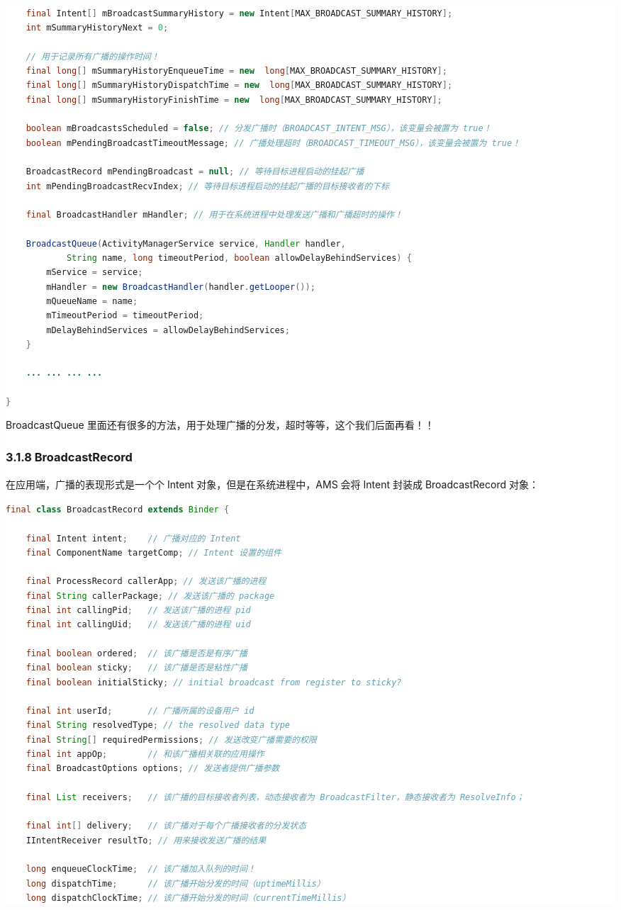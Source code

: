 ```java
    final Intent[] mBroadcastSummaryHistory = new Intent[MAX_BROADCAST_SUMMARY_HISTORY];
    int mSummaryHistoryNext = 0;
    
    // 用于记录所有广播的操作时间！
    final long[] mSummaryHistoryEnqueueTime = new  long[MAX_BROADCAST_SUMMARY_HISTORY];
    final long[] mSummaryHistoryDispatchTime = new  long[MAX_BROADCAST_SUMMARY_HISTORY];
    final long[] mSummaryHistoryFinishTime = new  long[MAX_BROADCAST_SUMMARY_HISTORY];

    boolean mBroadcastsScheduled = false; // 分发广播时（BROADCAST_INTENT_MSG），该变量会被置为 true！
    boolean mPendingBroadcastTimeoutMessage; // 广播处理超时（BROADCAST_TIMEOUT_MSG），该变量会被置为 true！

    BroadcastRecord mPendingBroadcast = null; // 等待目标进程启动的挂起广播
    int mPendingBroadcastRecvIndex; // 等待目标进程启动的挂起广播的目标接收者的下标

    final BroadcastHandler mHandler; // 用于在系统进程中处理发送广播和广播超时的操作！

    BroadcastQueue(ActivityManagerService service, Handler handler,
            String name, long timeoutPeriod, boolean allowDelayBehindServices) {
        mService = service;
        mHandler = new BroadcastHandler(handler.getLooper());
        mQueueName = name;
        mTimeoutPeriod = timeoutPeriod;
        mDelayBehindServices = allowDelayBehindServices;
    }
    
    ... ... ... ...

}
```
BroadcastQueue 里面还有很多的方法，用于处理广播的分发，超时等等，这个我们后面再看！！

### 3.1.8 **BroadcastRecord**

在应用端，广播的表现形式是一个个 Intent 对象，但是在系统进程中，AMS 会将 Intent 封装成 BroadcastRecord 对象：

```java
final class BroadcastRecord extends Binder {

    final Intent intent;    // 广播对应的 Intent
    final ComponentName targetComp; // Intent 设置的组件
    
    final ProcessRecord callerApp; // 发送该广播的进程
    final String callerPackage; // 发送该广播的 package
    final int callingPid;   // 发送该广播的进程 pid
    final int callingUid;   // 发送该广播的进程 uid
    
    final boolean ordered;  // 该广播是否是有序广播
    final boolean sticky;   // 该广播是否是粘性广播
    final boolean initialSticky; // initial broadcast from register to sticky?
    
    final int userId;       // 广播所属的设备用户 id
    final String resolvedType; // the resolved data type
    final String[] requiredPermissions; // 发送改变广播需要的权限
    final int appOp;        // 和该广播相关联的应用操作
    final BroadcastOptions options; // 发送者提供广播参数
    
    final List receivers;   // 该广播的目标接收者列表，动态接收者为 BroadcastFilter，静态接收者为 ResolveInfo；
    
    final int[] delivery;   // 该广播对于每个广播接收者的分发状态
    IIntentReceiver resultTo; // 用来接收发送广播的结果

    long enqueueClockTime;  // 该广播加入队列的时间！
    long dispatchTime;      // 该广播开始分发的时间（uptimeMillis）
    long dispatchClockTime; // 该广播开始分发的时间（currentTimeMillis）
```